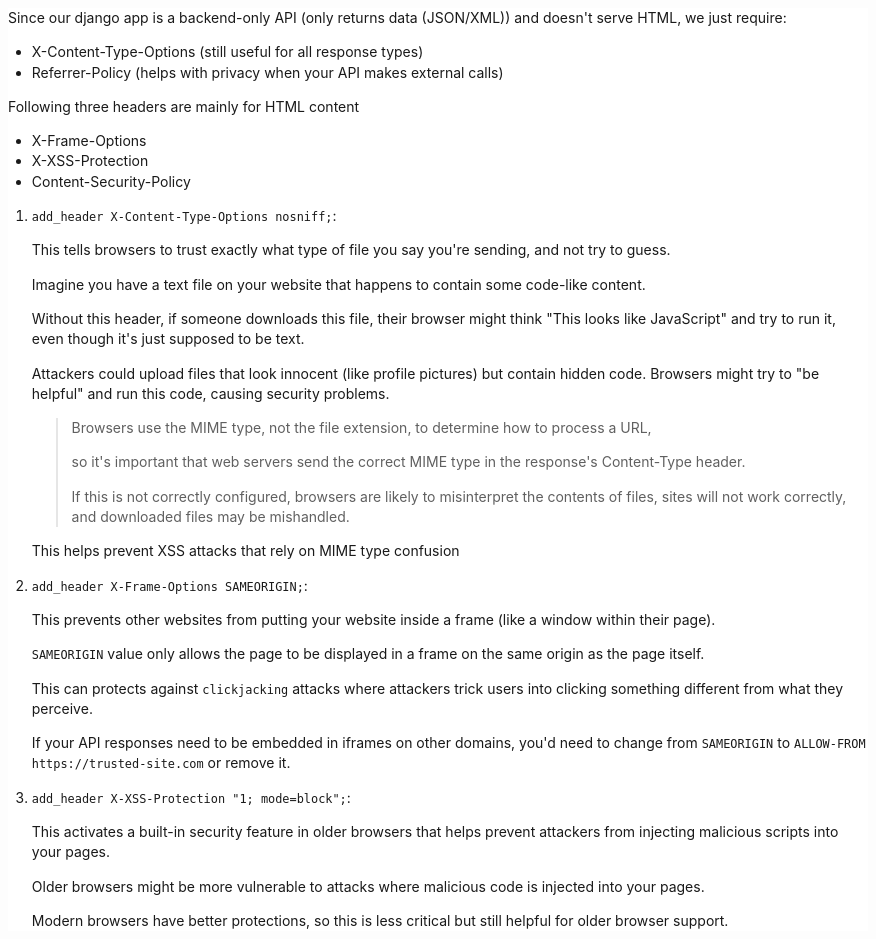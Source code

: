 Since our django app is a backend-only API (only returns data (JSON/XML)) and doesn't serve HTML, we just require:

* X-Content-Type-Options (still useful for all response types)
* Referrer-Policy (helps with privacy when your API makes external calls)

Following three headers are mainly for HTML content

* X-Frame-Options
* X-XSS-Protection
* Content-Security-Policy

1. `add_header X-Content-Type-Options nosniff;`:

    This tells browsers to trust exactly what type of file you say you're sending, and not try to guess.

    Imagine you have a text file on your website that happens to contain some code-like content.

    Without this header, if someone downloads this file, their browser might think "This looks like JavaScript" and try to run it, even though it's just supposed to be text.

    Attackers could upload files that look innocent (like profile pictures) but contain hidden code. Browsers might try to "be helpful" and run this code, causing security problems.

    > Browsers use the MIME type, not the file extension, to determine how to process a URL,
    >
    > so it's important that web servers send the correct MIME type in the response's Content-Type header.
    >
    > If this is not correctly configured, browsers are likely to misinterpret the contents of files, sites will not work correctly, and downloaded files may be mishandled.

    This helps prevent XSS attacks that rely on MIME type confusion

2. `add_header X-Frame-Options SAMEORIGIN;`:

    This prevents other websites from putting your website inside a frame (like a window within their page).

    `SAMEORIGIN` value only allows the page to be displayed in a frame on the same origin as the page itself.

    This can protects against `clickjacking` attacks where attackers trick users into clicking something different from what they perceive.

    If your API responses need to be embedded in iframes on other domains, you'd need to change from `SAMEORIGIN` to `ALLOW-FROM https://trusted-site.com` or remove it.

3. `add_header X-XSS-Protection "1; mode=block";`:

    This activates a built-in security feature in older browsers that helps prevent attackers from injecting malicious scripts into your pages.

    Older browsers might be more vulnerable to attacks where malicious code is injected into your pages. 

    Modern browsers have better protections, so this is less critical but still helpful for older browser support.
